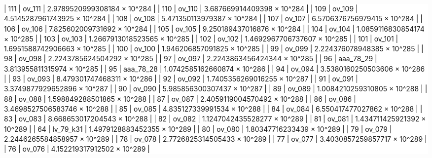 | 111 | ov_111 | 2.9789520999308184 × 10^284 |
| 110 | ov_110 | 3.687669914409398 × 10^284 |
| 109 | ov_109 | 4.5145287961743925 × 10^284 |
| 108 | ov_108 | 5.471350113979387 × 10^284 |
| 107 | ov_107 | 6.5706376756979415 × 10^284 |
| 106 | ov_106 | 7.825602009731692 × 10^284 |
| 105 | ov_105 | 9.250189437016876 × 10^284 |
| 104 | ov_104 | 1.0859116830854174 × 10^285 |
| 103 | ov_103 | 1.2667913018523565 × 10^285 |
| 102 | ov_102 | 1.4692967706737607 × 10^285 |
| 101 | ov_101 | 1.6951588742906663 × 10^285 |
| 100 | ov_100 | 1.946206857091825 × 10^285 |
| 99 | ov_099 | 2.224376078948385 × 10^285 |
| 98 | ov_098 | 2.2243785624504292 × 10^285 |
| 97 | ov_097 | 2.2243863456424344 × 10^285 |
| 96 | aaa_78_29 | 3.813955811315974 × 10^285 |
| 95 | aaa_78_28 | 1.0742585162660874 × 10^286 |
| 94 | ov_094 | 3.5380160250503606 × 10^286 |
| 93 | ov_093 | 8.479301747468311 × 10^286 |
| 92 | ov_092 | 1.7405356269016255 × 10^287 |
| 91 | ov_091 | 3.3749877929652896 × 10^287 |
| 90 | ov_090 | 5.985856300307437 × 10^287 |
| 89 | ov_089 | 1.0084210259310805 × 10^288 |
| 88 | ov_088 | 1.598849288501865 × 10^288 |
| 87 | ov_087 | 2.4059119004570492 × 10^288 |
| 86 | ov_086 | 3.4698527506583746 × 10^288 |
| 85 | ov_085 | 4.835127339991534 × 10^288 |
| 84 | ov_084 | 6.550417477027862 × 10^288 |
| 83 | ov_083 | 8.668653017204543 × 10^288 |
| 82 | ov_082 | 1.1247042435528277 × 10^289 |
| 81 | ov_081 | 1.434711425921392 × 10^289 |
| 64 | lv_79_k31 | 1.4979128883452355 × 10^289 |
| 80 | ov_080 | 1.80347716233439 × 10^289 |
| 79 | ov_079 | 2.2446265584858957 × 10^289 |
| 78 | ov_078 | 2.7726825314505433 × 10^289 |
| 77 | ov_077 | 3.4030857259857717 × 10^289 |
| 76 | ov_076 | 4.152219317912502 × 10^289 |